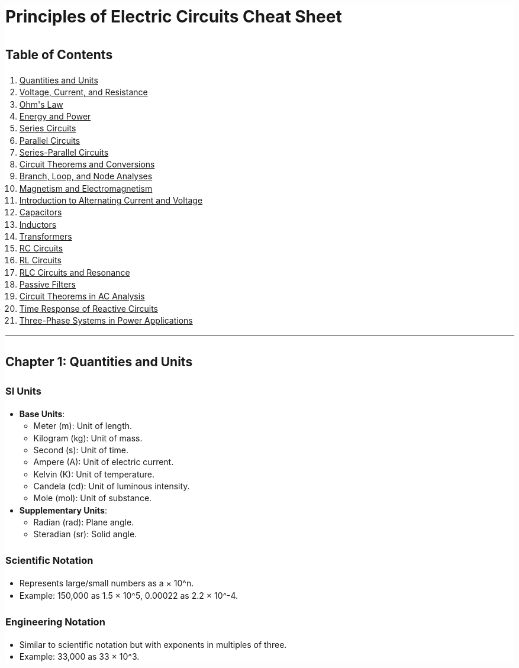 # Principles of Electric Circuits Cheat Sheet

## Table of Contents
1. [Quantities and Units](#chapter-1-quantities-and-units)
2. [Voltage, Current, and Resistance](#chapter-2-voltage-current-and-resistance)
3. [Ohm's Law](#chapter-3-ohms-law)
4. [Energy and Power](#chapter-4-energy-and-power)
5. [Series Circuits](#chapter-5-series-circuits)
6. [Parallel Circuits](#chapter-6-parallel-circuits)
7. [Series-Parallel Circuits](#chapter-7-series-parallel-circuits)
8. [Circuit Theorems and Conversions](#chapter-8-circuit-theorems-and-conversions)
9. [Branch, Loop, and Node Analyses](#chapter-9-branch-loop-and-node-analyses)
10. [Magnetism and Electromagnetism](#chapter-10-magnetism-and-electromagnetism)
11. [Introduction to Alternating Current and Voltage](#chapter-11-introduction-to-alternating-current-and-voltage)
12. [Capacitors](#chapter-12-capacitors)
13. [Inductors](#chapter-13-inductors)
14. [Transformers](#chapter-14-transformers)
15. [RC Circuits](#chapter-15-rc-circuits)
16. [RL Circuits](#chapter-16-rl-circuits)
17. [RLC Circuits and Resonance](#chapter-17-rlc-circuits-and-resonance)
18. [Passive Filters](#chapter-18-passive-filters)
19. [Circuit Theorems in AC Analysis](#chapter-19-circuit-theorems-in-ac-analysis)
20. [Time Response of Reactive Circuits](#chapter-20-time-response-of-reactive-circuits)
21. [Three-Phase Systems in Power Applications](#chapter-21-three-phase-systems-in-power-applications)

---

## Chapter 1: Quantities and Units
### SI Units
- **Base Units**: 
  - Meter (m): Unit of length.
  - Kilogram (kg): Unit of mass.
  - Second (s): Unit of time.
  - Ampere (A): Unit of electric current.
  - Kelvin (K): Unit of temperature.
  - Candela (cd): Unit of luminous intensity.
  - Mole (mol): Unit of substance.
- **Supplementary Units**:
  - Radian (rad): Plane angle.
  - Steradian (sr): Solid angle.

### Scientific Notation
- Represents large/small numbers as a × 10^n.
- Example: 150,000 as 1.5 × 10^5, 0.00022 as 2.2 × 10^-4.

### Engineering Notation
- Similar to scientific notation but with exponents in multiples of three.
- Example: 33,000 as 33 × 10^3.

